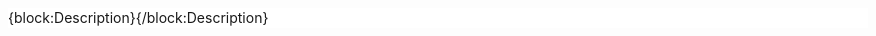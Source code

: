 <!DOCTYPE >

<html xmlns="https://www.w3.org/1999/xhtml">
<head>
<meta https-equiv="Content-Type" content="text/html; charset=utf-8" />
<title>{Title}{block:PostTitle} - {PostTitle}{/block:PostTitle}</title>
{block:Description}<meta name="description" content="{MetaDescription}" />{/block:Description}
<link rel="shortcut icon" href="{Favicon}">
<link rel="alternate" type="application/rss+xml" href="{RSS}">
<meta name="text:Link 1" content=""/>
<meta name="text:Link 1 URL" content=""/>
<meta name="text:Link 2" content=""/>
<meta name="text:Link 2 URL" content=""/>
<meta name="text:Link 3" content=""/>
<meta name="text:Link 3 URL" content=""/>
<meta name="text:Link 4" content=""/> 
<meta name="text:Link 4 URL" content=""/>
<meta name="text:Link 5" content=""/>
<meta name="text:Link 5 URL" content=""/>
<meta name="text:Link 6" content=""/>
<meta name="text:Link 6 URL" content=""/>
<meta name="text:Link 7" content=""/>
<meta name="text:Link 7 URL" content=""/>
<meta name="text:Link 8" content=""/>
<meta name="text:Link 8 URL" content=""/>
<meta name="text:Home Label" content="Home"/>
<meta name="text:Sobre mim Label" content="Sobre mim"/>
<meta name="text:Submit Label" content="Submit"/>
<meta name="text:Archive Label" content="Archive"/>
<meta name="if:Show Submit Link" content="1"/>
<meta name="if:Show Title" content="1"/>
<meta name="if:Show Tags" content="0"/>
<meta name="if:Animation" content="1"/>
<meta name="if:To Top Button" content="0"/>
<meta name="if:Infinite Scroll" content="1"/>
<meta name="if:Show Captions" content="0"/>
<meta name="if:Show Tags" content="0"/>
<meta name="image:Background" content=""/>
<meta name="image:Sidebar" content=""/>
<script type='text/javascript' src='https://static.tumblr.com/d0qlne1/DiAl6ekb7/jquery-1.4.2.min.js'></script>
 
<script src="https://static.tumblr.com/twte3d7/H8Glm663z/masonry.js"></script>
<script src="https://static.tumblr.com/twte3d7/0pellzh2t/infinitescroll.js"></script>
<style type="text/css">
 
 
/**ask por conjugad-a **/ <- creditos*
 
#pergunta a {color:{color:text};text-transform:none;}
 
.pergunta {background: #fff;text-align: justify; padding: 5px; margin-bottom: 15px; margin-left: 40px; margin-right: auto; -webkit-border-top-right-radius: 80px border-bottom: 2px dashed #e0e0e0;text-transform:none;font-size:10px; font-family:calibri;}
 